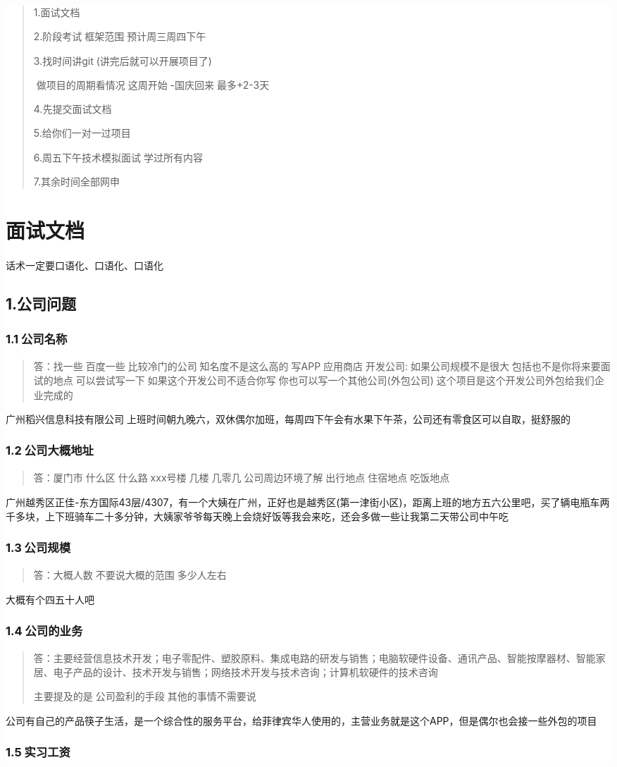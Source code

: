 >1.面试文档
>
>2.阶段考试  框架范围   预计周三周四下午 
>
>3.找时间讲git  (讲完后就可以开展项目了)
>
>​    做项目的周期看情况   这周开始 -国庆回来 最多+2-3天
>
>4.先提交面试文档
>
>5.给你们一对一过项目
>
>6.周五下午技术模拟面试   学过所有内容
>
>7.其余时间全部网申

# 面试文档

话术一定要口语化、口语化、口语化

## 1.公司问题

### 1.1 公司名称

>答：找一些 百度一些 比较冷门的公司  知名度不是这么高的    写APP  应用商店 开发公司:  如果公司规模不是很大  包括也不是你将来要面试的地点    可以尝试写一下     如果这个开发公司不适合你写  你也可以写一个其他公司(外包公司)  这个项目是这个开发公司外包给我们企业完成的  

广州稻兴信息科技有限公司
上班时间朝九晚六，双休偶尔加班，每周四下午会有水果下午茶，公司还有零食区可以自取，挺舒服的

### 1.2 公司大概地址

>答：厦门市 什么区  什么路   xxx号楼    几楼  几零几    公司周边环境了解    出行地点   住宿地点  吃饭地点 

广州越秀区正佳-东方国际43层/4307，有一个大姨在广州，正好也是越秀区(第一津街小区)，距离上班的地方五六公里吧，买了辆电瓶车两千多块，上下班骑车二十多分钟，大姨家爷爷每天晚上会烧好饭等我会来吃，还会多做一些让我第二天带公司中午吃

### 1.3 公司规模

>答：大概人数   不要说大概的范围   多少人左右 

大概有个四五十人吧

### 1.4 公司的业务

>答：主要经营信息技术开发；电子零配件、塑胶原料、集成电路的研发与销售；电脑软硬件设备、通讯产品、智能按摩器材、智能家居、电子产品的设计、技术开发与销售；网络技术开发与技术咨询；计算机软硬件的技术咨询
>
>主要提及的是  公司盈利的手段  其他的事情不需要说 

公司有自己的产品筷子生活，是一个综合性的服务平台，给菲律宾华人使用的，主营业务就是这个APP，但是偶尔也会接一些外包的项目

### 1.5 实习工资
